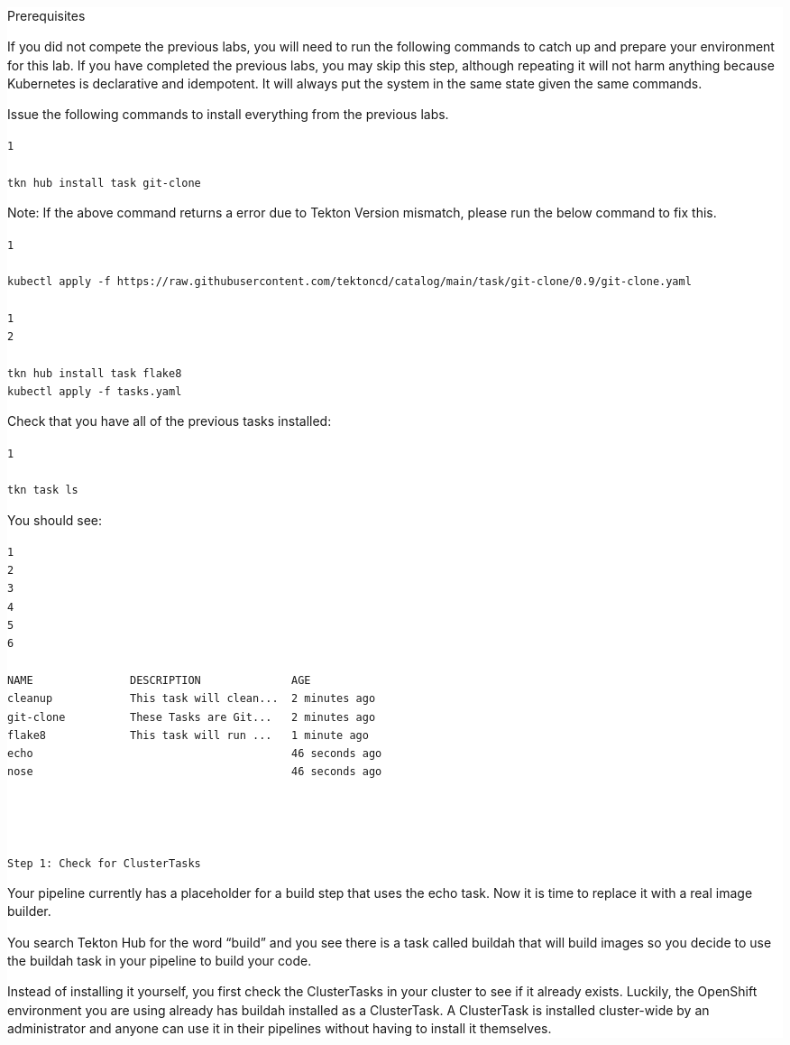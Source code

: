 Prerequisites

If you did not compete the previous labs, you will need to run the following commands to catch up and prepare your environment for this lab. If you have completed the previous labs, you may skip this step, although repeating it will not harm anything because Kubernetes is declarative and idempotent. It will always put the system in the same state given the same commands.

Issue the following commands to install everything from the previous labs.

    1

    tkn hub install task git-clone

Note: If the above command returns a error due to Tekton Version mismatch, please run the below command to fix this.

    1

    kubectl apply -f https://raw.githubusercontent.com/tektoncd/catalog/main/task/git-clone/0.9/git-clone.yaml

    1
    2

    tkn hub install task flake8
    kubectl apply -f tasks.yaml

Check that you have all of the previous tasks installed:

    1

    tkn task ls

You should see:

    1
    2
    3
    4
    5
    6

    NAME               DESCRIPTION              AGE
    cleanup            This task will clean...  2 minutes ago
    git-clone          These Tasks are Git...   2 minutes ago
    flake8             This task will run ...   1 minute ago
    echo                                        46 seconds ago
    nose                                        46 seconds ago
    
    
    
    
    Step 1: Check for ClusterTasks

Your pipeline currently has a placeholder for a build step that uses the echo task. Now it is time to replace it with a real image builder.

You search Tekton Hub for the word “build” and you see there is a task called buildah that will build images so you decide to use the buildah task in your pipeline to build your code.

Instead of installing it yourself, you first check the ClusterTasks in your cluster to see if it already exists. Luckily, the OpenShift environment you are using already has buildah installed as a ClusterTask. A ClusterTask is installed cluster-wide by an administrator and anyone can use it in their pipelines without having to install it themselves.
